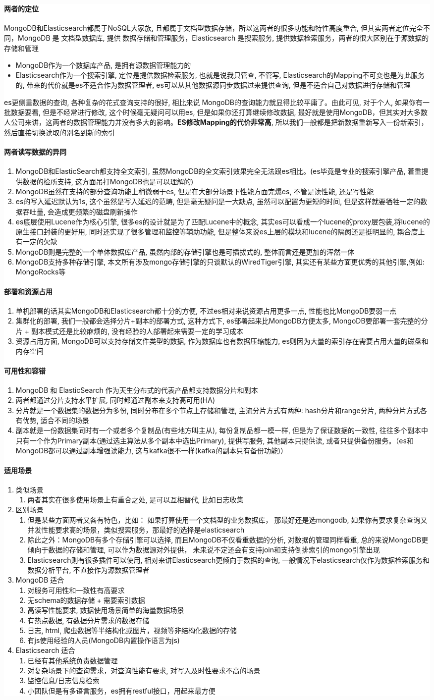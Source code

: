 #### 两者的定位

MongoDB和Elasticsearch都属于NoSQL大家族, 且都属于文档型数据存储，所以这两者的很多功能和特性高度重合, 但其实两者定位完全不同，MongoDB 是 文档型数据库, 提供 数据存储和管理服务，Elasticsearch 是搜索服务, 提供数据检索服务，两者的很大区别在于源数据的存储和管理

- MongoDB作为一个数据库产品, 是拥有源数据管理能力的
- Elasticsearch作为一个搜索引擎, 定位是提供数据检索服务, 也就是说我只管查, 不管写, Elasticsearch的Mapping不可变也是为此服务的, 带来的代价就是es不适合作为数据管理者, es可以从其他数据源同步数据过来提供查询, 但是不适合自己对数据进行存储和管理

es更侧重数据的查询, 各种复杂的花式查询支持的很好, 相比来说 MongoDB的查询能力就显得比较平庸了。由此可见, 对于个人, 如果你有一批数据要看, 但是不经常进行修改, 这个时候毫无疑问可以用es, 但是如果你还打算继续修改数据, 最好就是使用MongoDB，但其实对大多数人公司来讲，这两者的数据管理能力并没有多大的影响。**ES修改Mapping的代价非常高**, 所以我们一般都是把新数据重新写入一份新索引，然后直接切换读取的别名到新的索引

#### 两者读写数据的异同

1. MongoDB和ElasticSearch都支持全文索引, 虽然MongoDB的全文索引效果完全无法跟es相比。(es毕竟是专业的搜索引擎产品, 着重提供数据的检所支持, 这方面吊打MongoDB也是可以理解的)
2. MongoDB虽然在支持的部分查询功能上稍微弱于es, 但是在大部分场景下性能方面完爆es, 不管是读性能, 还是写性能
3. es的写入延迟默认为1s, 这个虽然是写入延迟的范畴, 但是毫无疑问是一大缺点, 虽然可以配置为更短的时间, 但是这样就要牺牲一定的数据吞吐量, 会造成更频繁的磁盘刷新操作
4. es底层使用Lucene作为核心引擎, 很多es的设计就是为了匹配Lucene中的概念, 其实es可以看成一个lucene的proxy层包装,将lucene的原生接口封装的更好用, 同时还实现了很多管理和监控等辅助功能, 但是整体来说es上层的模块和lucene的隔阂还是挺明显的, 耦合度上有一定的欠缺
5. MongoDB则是完整的一个单体数据库产品, 虽然内部的存储引擎也是可插拔式的, 整体而言还是更加的浑然一体
6. MongoDB支持多种存储引擎, 本文所有涉及mongo存储引擎的只谈默认的WiredTiger引擎, 其实还有某些方面更优秀的其他引擎,例如: MongoRocks等

#### 部署和资源占用

1. 单机部署的话其实MongoDB和Elasticsearch都十分的方便, 不过es相对来说资源占用更多一点, 性能也比MongoDB要弱一点
2. 集群化的部署, 我们一般都会选择分片+副本的部署方式, 这种方式下, es部署起来比MongoDB方便太多, MongoDB要部署一套完整的分片 + 副本模式还是比较麻烦的, 没有经验的人部署起来需要一定的学习成本
3. 资源占用方面, MongoDB可以支持存储文件类型的数据, 作为数据库也有数据压缩能力, es则因为大量的索引存在需要占用大量的磁盘和内存空间

#### 可用性和容错

1. MongoDB 和 ElasticSearch 作为天生分布式的代表产品都支持数据分片和副本
2. 两者都通过分片支持水平扩展, 同时都通过副本来支持高可用(HA)
3. 分片就是一个数据集的数据分为多份, 同时分布在多个节点上存储和管理, 主流分片方式有两种: hash分片和range分片, 两种分片方式各有优势, 适合不同的场景
4. 副本就是一份数据集同时有一个或者多个复制品(有些地方叫主从), 每份复制品都一模一样, 但是为了保证数据的一致性, 往往多个副本中只有一个作为Primary副本(通过选主算法从多个副本中选出Primary), 提供写服务, 其他副本只提供读, 或者只提供备份服务。（es和MongoDB都可以通过副本增强读能力, 这与kafka很不一样(kafka的副本只有备份功能)）

#### 适用场景

1. 类似场景
   1. 两者其实在很多使用场景上有重合之处, 是可以互相替代, 比如日志收集
2. 区别场景
   1. 但是某些方面两者又各有特色，比如： 如果打算使用一个文档型的业务数据库， 那最好还是选mongodb, 如果你有要求复杂查询又并发性能要求高的场景，类似搜索服务，那最好的选择是elasticsearch
   2. 除此之外：MongoDB有多个存储引擎可以选择, 而且MongoDB不仅看重数据的分析, 对数据的管理同样看重, 总的来说MongoDB更倾向于数据的存储和管理, 可以作为数据源对外提供， 未来说不定还会有支持join和支持倒排索引的mongo引擎出现
   3. Elasticsearch则有很多插件可以使用, 相对来讲Elasticsearch更倾向于数据的查询, 一般情况下elasticsearch仅作为数据检索服务和数据分析平台, 不直接作为源数据管理者
3. MongoDB 适合
   1. 对服务可用性和一致性有高要求
   2. 无schema的数据存储 + 需要索引数据
   3. 高读写性能要求, 数据使用场景简单的海量数据场景
   4. 有热点数据, 有数据分片需求的数据存储
   5. 日志, html, 爬虫数据等半结构化或图片，视频等非结构化数据的存储
   6. 有js使用经验的人员(MongoDB内置操作语言为js)
4. Elasticsearch 适合
   1. 已经有其他系统负责数据管理
   2. 对复杂场景下的查询需求，对查询性能有要求, 对写入及时性要求不高的场景
   3. 监控信息/日志信息检索
   4. 小团队但是有多语言服务，es拥有restful接口，用起来最方便
